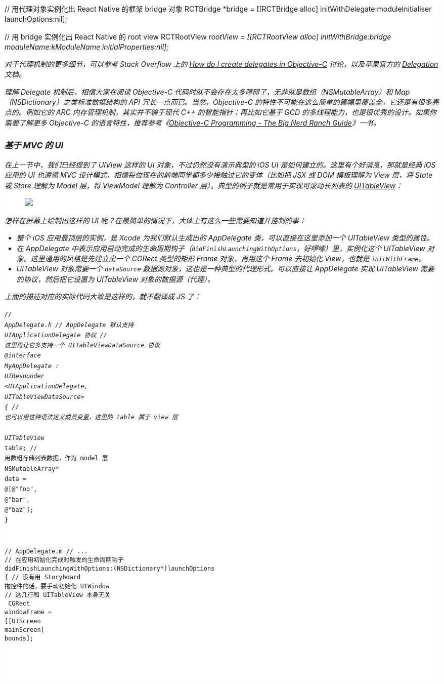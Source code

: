 <span class="c1">// 用代理对象实例化出 React Native 的框架 bridge 对象
</span><span class="c1"></span><span class="n">RCTBridge</span> <span class="o">*</span><span class="n">bridge</span> <span class="o">=</span> <span class="p">[[</span><span class="n">RCTBridge</span> <span class="n">alloc</span><span class="p">]</span> <span class="nl">initWithDelegate</span><span class="p">:</span><span class="n">moduleInitialiser</span> <span class="nl">launchOptions</span><span class="p">:</span><span class="nb">nil</span><span class="p">];</span>

<span class="c1">// 用 bridge 实例化出 React Native 的 root view
</span><span class="c1"></span><span class="n">RCTRootView</span> <span class="o">*</span><span class="n">rootView</span> <span class="o">=</span> <span class="p">[[</span><span class="n">RCTRootView</span> <span class="n">alloc</span><span class="p">]</span>
                        <span class="nl">initWithBridge</span><span class="p">:</span><span class="n">bridge</span>
                            <span class="nl">moduleName</span><span class="p">:</span><span class="n">kModuleName</span>
                     <span class="nl">initialProperties</span><span class="p">:</span><span class="nb">nil</span><span class="p">];</span></code></pre></div><p data-pid="IP1aS_bF">对于代理机制的更多细节，可以参考 Stack Overflow 上的 <a href="https://link.zhihu.com/?target=https%3A//stackoverflow.com/questions/626898/how-do-i-create-delegates-in-objective-c" class=" wrap external" target="_blank" rel="nofollow noreferrer">How do I create delegates in Objective-C</a> 讨论，以及苹果官方的 <a href="https://link.zhihu.com/?target=https%3A//developer.apple.com/library/archive/documentation/General/Conceptual/DevPedia-CocoaCore/Delegation.html" class=" wrap external" target="_blank" rel="nofollow noreferrer">Delegation</a> 文档。</p><p data-pid="NFdwVlO0">理解 Delegate 机制后，相信大家在阅读 Objective-C 代码时就不会存在太多障碍了，无非就是数组（NSMutableArray）和 Map（NSDictionary）之类标准数据结构的 API 冗长一点而已。当然，Objective-C 的特性不可能在这么简单的篇幅里覆盖全，它还是有很多亮点的。例如它的 ARC 内存管理机制，其实并不输于现代 C++ 的智能指针；再比如它基于 GCD 的多线程能力，也是很优秀的设计。如果你需要了解更多 Objective-C 的语言特性，推荐参考《<a href="https://link.zhihu.com/?target=https%3A//www.academia.edu/4928270/Big_Nerd_Ranch_Objective_C_Programming_Oct_2011" class=" wrap external" target="_blank" rel="nofollow noreferrer">Objective-C Programming - The Big Nerd Ranch Guide</a>》一书。</p><h3>基于 MVC 的 UI</h3><p data-pid="hxJjiEFY">在上一节中，我们已经提到了 UIView 这样的 UI 对象，不过仍然没有演示典型的 iOS UI 是如何建立的。这里有个好消息，那就是经典 iOS 应用的 UI 也遵循 MVC 设计模式，相信每位现在的前端同学都多少接触过它的变体（比如把 JSX 或 DOM 模板理解为 View 层，将 State 或 Store 理解为 Model 层，将 ViewModel 理解为 Controller 层）。典型的例子就是常用于实现可滚动长列表的 <a href="https://link.zhihu.com/?target=https%3A//developer.apple.com/documentation/uikit/uitableview%3Flanguage%3Dobjc" class=" wrap external" target="_blank" rel="nofollow noreferrer">UITableView</a>：</p><figure data-size="normal"><img src="https://pic4.zhimg.com/v2-f229565e47f01f96cd1fd7870a8de033_b.jpg" data-caption="" data-size="normal" data-rawwidth="1420" data-rawheight="1000" class="origin_image zh-lightbox-thumb" width="1420" data-original="https://pic4.zhimg.com/v2-f229565e47f01f96cd1fd7870a8de033_r.jpg" data-original-token="v2-b5f697045eb1d5e8042910cdb213d0e4"/></figure><p data-pid="VChJZhp-">怎样在屏幕上绘制出这样的 UI 呢？在最简单的情况下，大体上有这么一些需要知道并控制的事：</p><ul><li data-pid="qjlA39Tb">整个 iOS 应用最顶层的实例，是 Xcode 为我们默认生成出的 AppDelegate 类，可以直接在这里添加一个 UITableView 类型的属性。</li><li data-pid="NQOeXucC">在 AppDelegate 中表示应用启动完成的生命周期钩子（<code>didFinishLaunchingWithOptions</code>，好啰嗦）里，实例化这个 UITableView 对象。这里通用的风格是先建立出一个 CGRect 类型的矩形 Frame 对象，再用这个 Frame 去初始化 View，也就是 <code>initWithFrame</code>。</li><li data-pid="lKu4bepD">UITableView 对象需要一个 <code>dataSource</code> 数据源对象，这也是一种典型的代理形式。可以直接让 AppDelegate 实现 UITableView 需要的协议，然后把它设置为 UITableView 对象的数据源（代理）。</li></ul><p data-pid="A0GMvnEy">上面的描述对应的实际代码大致是这样的，就不翻译成 JS 了：</p><div class="highlight"><pre><code class="language-objective-c"><span class="c1">// AppDelegate.h
</span><span class="c1">// AppDelegate 默认支持 UIApplicationDelegate 协议
</span><span class="c1">// 这里再让它多支持一个 UITableViewDataSource 协议
</span><span class="c1"></span><span class="k">@interface</span> <span class="nc">MyAppDelegate</span>
    : <span class="nc">UIResponder</span> <span class="o">&lt;</span><span class="n">UIApplicationDelegate</span><span class="p">,</span> <span class="n">UITableViewDataSource</span><span class="o">&gt;</span> <span class="p">{</span>
  <span class="c1">// 也可以用这种语法定义成员变量，这里的 table 属于 view 层
</span><span class="c1"></span>  <span class="n">UITableView</span><span class="o">*</span> <span class="n">table</span><span class="p">;</span>
  <span class="c1">// 用数组存储列表数据，作为 model 层
</span><span class="c1"></span>  <span class="n">NSMutableArray</span><span class="o">*</span> <span class="n">data</span> <span class="o">=</span> <span class="l">@[</span><span class="s">@&#34;foo&#34;</span><span class="p">,</span> <span class="s">@&#34;bar&#34;</span><span class="p">,</span> <span class="s">@&#34;baz&#34;</span><span class="l">]</span><span class="p">;</span>
<span class="p">}</span>

<span class="c1">// AppDelegate.m
</span><span class="c1">// ...
</span><span class="c1">// 在应用初始化完成时触发的生命周期钩子
</span><span class="c1"></span><span class="nl">didFinishLaunchingWithOptions</span><span class="p">:(</span><span class="n">NSDictionary</span><span class="o">*</span><span class="p">)</span><span class="n">launchOptions</span> <span class="p">{</span>
  <span class="c1">// 没有用 Storyboard 拖控件的话，要手动初始化 UIWindow
</span><span class="c1"></span>  <span class="c1">// 这几行和 UITableView 本身无关
</span><span class="c1"></span>  <span class="n">CGRect</span> <span class="n">windowFrame</span> <span class="o">=</span> <span class="p">[[</span><span class="n">UIScreen</span> <span class="n">mainScreen</span><span class="p">]</span> <span class="n">bounds</span><span class="p">];</span>
